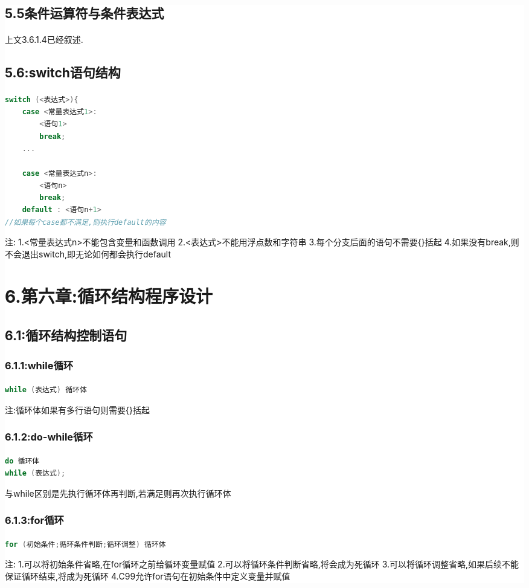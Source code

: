 ## 5.5条件运算符与条件表达式
上文3.6.1.4已经叙述.

## 5.6:switch语句结构

```c
switch (<表达式>){
    case <常量表达式1>: 
        <语句1>
        break;
    ...
 
    case <常量表达式n>:
        <语句n>
        break;
    default : <语句n+1>
//如果每个case都不满足,则执行default的内容
```

注:
1.<常量表达式n>不能包含变量和函数调用
2.<表达式>不能用浮点数和字符串
3.每个分支后面的语句不需要{}括起
4.如果没有break,则不会退出switch,即无论如何都会执行default

# 6.第六章:循环结构程序设计
## 6.1:循环结构控制语句
### 6.1.1:while循环
```c
while (表达式) 循环体
```
注:循环体如果有多行语句则需要{}括起

### 6.1.2:do-while循环

```c
do 循环体
while (表达式);
```

与while区别是先执行循环体再判断,若满足则再次执行循环体

### 6.1.3:for循环

```c
for (初始条件;循环条件判断;循环调整) 循环体
```

注:
1.可以将初始条件省略,在for循环之前给循环变量赋值
2.可以将循环条件判断省略,将会成为死循环
3.可以将循环调整省略,如果后续不能保证循环结束,将成为死循环
4.C99允许for语句在初始条件中定义变量并赋值
